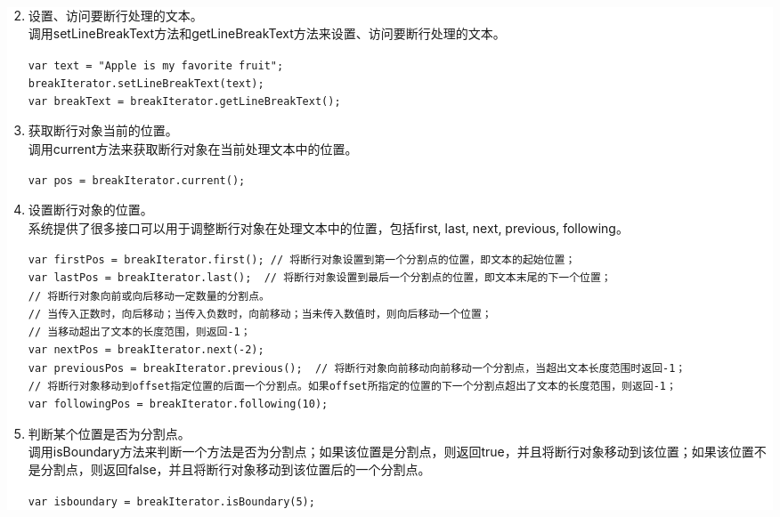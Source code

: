 2. 设置、访问要断行处理的文本。<br>
   调用setLineBreakText方法和getLineBreakText方法来设置、访问要断行处理的文本。

   
   ```
   var text = "Apple is my favorite fruit";
   breakIterator.setLineBreakText(text);
   var breakText = breakIterator.getLineBreakText();
   ```

3. 获取断行对象当前的位置。<br>
   调用current方法来获取断行对象在当前处理文本中的位置。

   
   ```
   var pos = breakIterator.current();
   ```

4. 设置断行对象的位置。<br>
   系统提供了很多接口可以用于调整断行对象在处理文本中的位置，包括first, last, next, previous, following。

   
   ```
   var firstPos = breakIterator.first(); // 将断行对象设置到第一个分割点的位置，即文本的起始位置；
   var lastPos = breakIterator.last();  // 将断行对象设置到最后一个分割点的位置，即文本末尾的下一个位置；
   // 将断行对象向前或向后移动一定数量的分割点。
   // 当传入正数时，向后移动；当传入负数时，向前移动；当未传入数值时，则向后移动一个位置；
   // 当移动超出了文本的长度范围，则返回-1；
   var nextPos = breakIterator.next(-2);
   var previousPos = breakIterator.previous();  // 将断行对象向前移动向前移动一个分割点，当超出文本长度范围时返回-1；
   // 将断行对象移动到offset指定位置的后面一个分割点。如果offset所指定的位置的下一个分割点超出了文本的长度范围，则返回-1；
   var followingPos = breakIterator.following(10); 
   ```

5. 判断某个位置是否为分割点。<br>
   调用isBoundary方法来判断一个方法是否为分割点；如果该位置是分割点，则返回true，并且将断行对象移动到该位置；如果该位置不是分割点，则返回false，并且将断行对象移动到该位置后的一个分割点。

   
   ```
   var isboundary = breakIterator.isBoundary(5);
   ```
